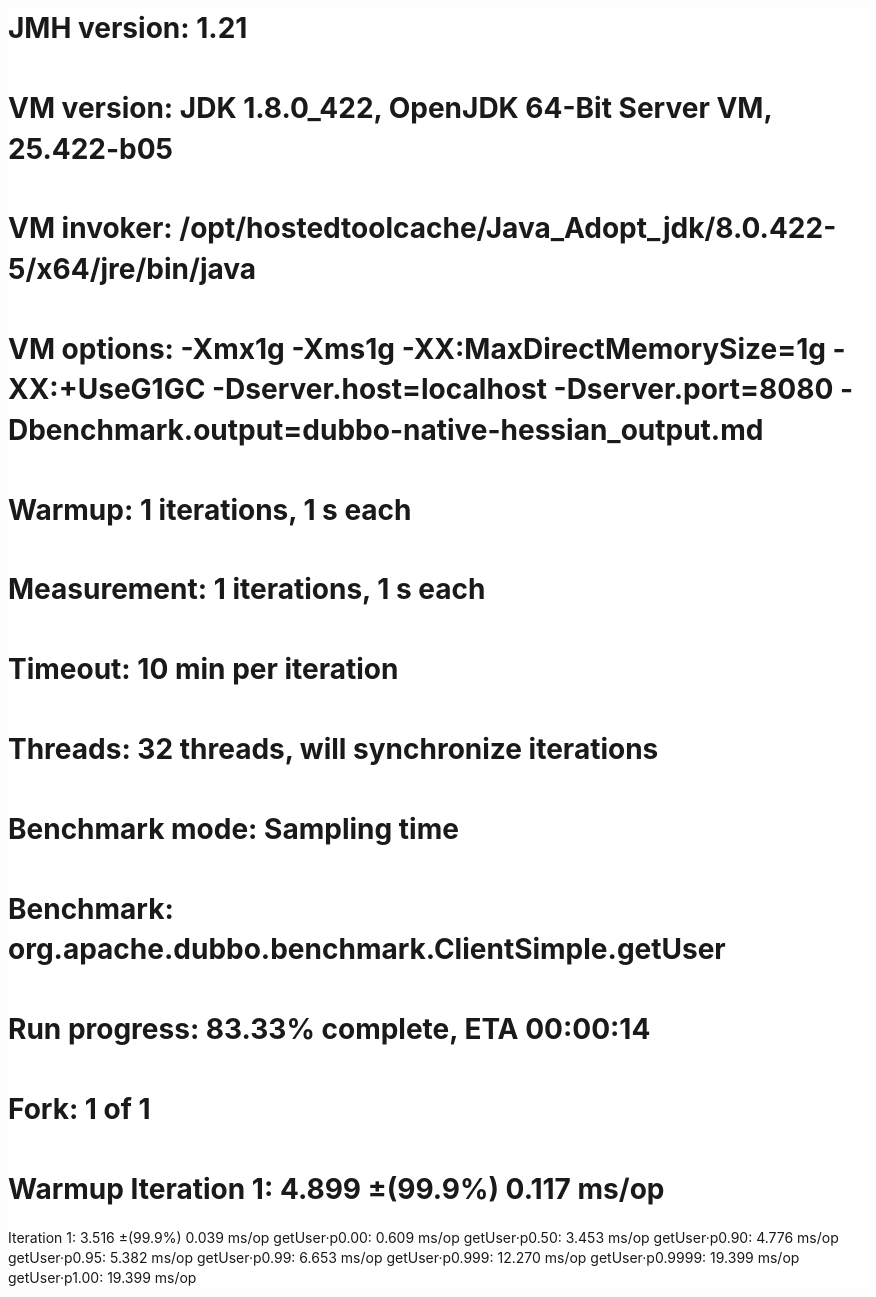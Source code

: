 
# JMH version: 1.21
# VM version: JDK 1.8.0_422, OpenJDK 64-Bit Server VM, 25.422-b05
# VM invoker: /opt/hostedtoolcache/Java_Adopt_jdk/8.0.422-5/x64/jre/bin/java
# VM options: -Xmx1g -Xms1g -XX:MaxDirectMemorySize=1g -XX:+UseG1GC -Dserver.host=localhost -Dserver.port=8080 -Dbenchmark.output=dubbo-native-hessian_output.md
# Warmup: 1 iterations, 1 s each
# Measurement: 1 iterations, 1 s each
# Timeout: 10 min per iteration
# Threads: 32 threads, will synchronize iterations
# Benchmark mode: Sampling time
# Benchmark: org.apache.dubbo.benchmark.ClientSimple.getUser

# Run progress: 83.33% complete, ETA 00:00:14
# Fork: 1 of 1
# Warmup Iteration   1: 4.899 ±(99.9%) 0.117 ms/op
Iteration   1: 3.516 ±(99.9%) 0.039 ms/op
                 getUser·p0.00:   0.609 ms/op
                 getUser·p0.50:   3.453 ms/op
                 getUser·p0.90:   4.776 ms/op
                 getUser·p0.95:   5.382 ms/op
                 getUser·p0.99:   6.653 ms/op
                 getUser·p0.999:  12.270 ms/op
                 getUser·p0.9999: 19.399 ms/op
                 getUser·p1.00:   19.399 ms/op


